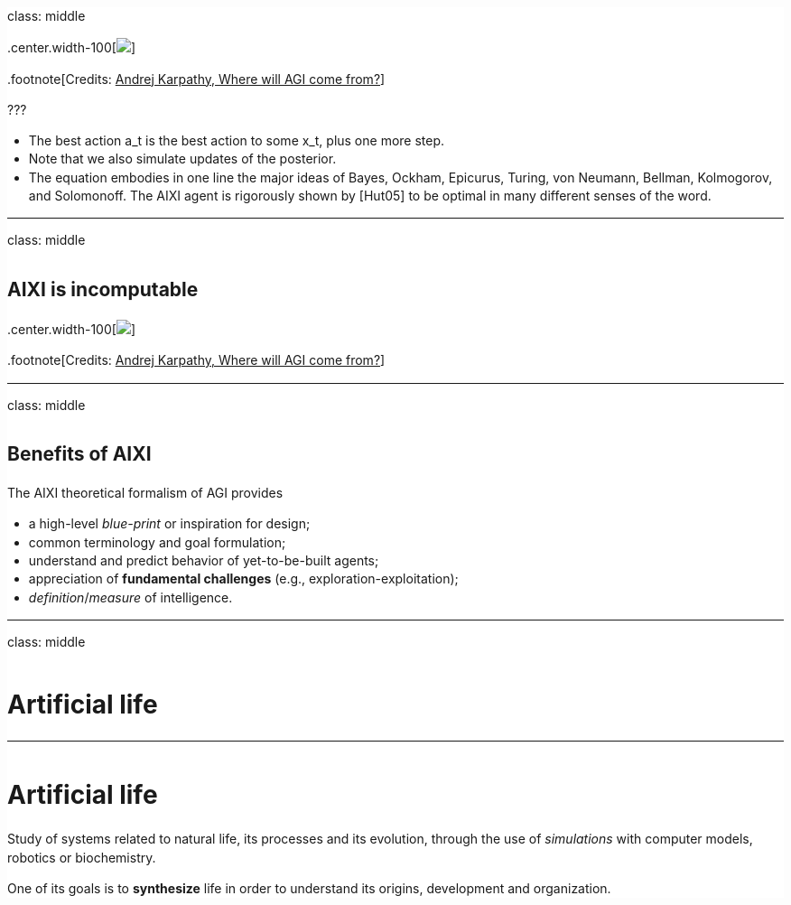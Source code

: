 
class: middle

.center.width-100[![](figures/lec11/optimal-action.png)]

.footnote[Credits: [Andrej Karpathy, Where will AGI come from?](https://ivenzor.com/wp-content/uploads/2018/07/yconftalk-170902200916.pdf)]

???

- The best action a_t is the best action to some x_t, plus one more step.
- Note that we also simulate updates of the posterior.
- The equation embodies in one line the major ideas of Bayes, Ockham, Epicurus,
Turing, von Neumann, Bellman, Kolmogorov, and Solomonoff. The AIXI agent is
rigorously shown by [Hut05] to be optimal in many different senses of the word.

---

class: middle

## AIXI is incomputable

.center.width-100[![](figures/lec11/aixi-action.png)]

.footnote[Credits: [Andrej Karpathy, Where will AGI come from?](https://ivenzor.com/wp-content/uploads/2018/07/yconftalk-170902200916.pdf)]

---

class: middle

## Benefits of AIXI

The AIXI theoretical formalism of AGI provides
- a high-level *blue-print* or inspiration for design;
- common terminology and goal formulation;
- understand and predict behavior of yet-to-be-built agents;
- appreciation of **fundamental challenges** (e.g., exploration-exploitation);
- *definition*/*measure* of intelligence.

---

class: middle

# Artificial life

---

# Artificial life

Study of systems related to natural life, its processes and its evolution, through the use of *simulations* with computer models, robotics or biochemistry.

One of its goals is to **synthesize** life in order to understand its origins, development and organization.
